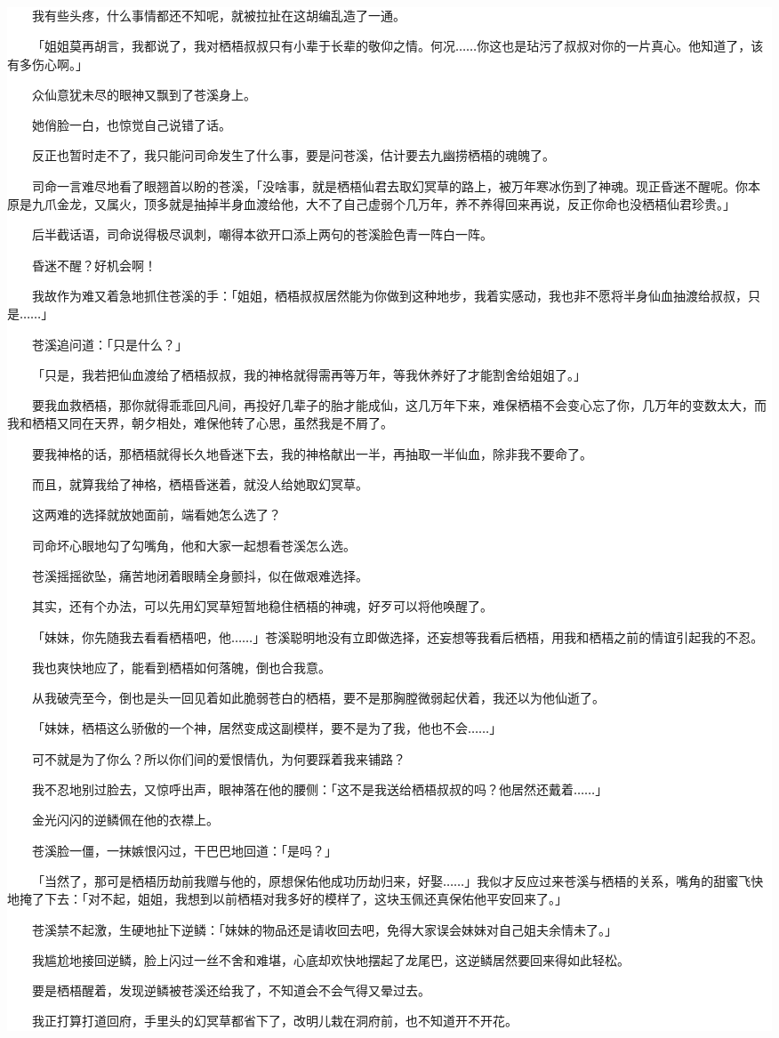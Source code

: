 &emsp;&emsp;我有些头疼，什么事情都还不知呢，就被拉扯在这胡编乱造了一通。  
  
&emsp;&emsp;「姐姐莫再胡言，我都说了，我对栖梧叔叔只有小辈于长辈的敬仰之情。何况……你这也是玷污了叔叔对你的一片真心。他知道了，该有多伤心啊。」  
  
&emsp;&emsp;众仙意犹未尽的眼神又飘到了苍溪身上。  
  
&emsp;&emsp;她俏脸一白，也惊觉自己说错了话。  
  
&emsp;&emsp;反正也暂时走不了，我只能问司命发生了什么事，要是问苍溪，估计要去九幽捞栖梧的魂魄了。  
  
&emsp;&emsp;司命一言难尽地看了眼翘首以盼的苍溪，「没啥事，就是栖梧仙君去取幻冥草的路上，被万年寒冰伤到了神魂。现正昏迷不醒呢。你本原是九爪金龙，又属火，顶多就是抽掉半身血渡给他，大不了自己虚弱个几万年，养不养得回来再说，反正你命也没栖梧仙君珍贵。」  
  
&emsp;&emsp;后半截话语，司命说得极尽讽刺，嘲得本欲开口添上两句的苍溪脸色青一阵白一阵。  
  
&emsp;&emsp;昏迷不醒？好机会啊！  
  
&emsp;&emsp;我故作为难又着急地抓住苍溪的手：「姐姐，栖梧叔叔居然能为你做到这种地步，我着实感动，我也非不愿将半身仙血抽渡给叔叔，只是……」  
  
&emsp;&emsp;苍溪追问道：「只是什么？」  
  
&emsp;&emsp;「只是，我若把仙血渡给了栖梧叔叔，我的神格就得需再等万年，等我休养好了才能割舍给姐姐了。」  
  
&emsp;&emsp;要我血救栖梧，那你就得乖乖回凡间，再投好几辈子的胎才能成仙，这几万年下来，难保栖梧不会变心忘了你，几万年的变数太大，而我和栖梧又同在天界，朝夕相处，难保他转了心思，虽然我是不屑了。  
  
&emsp;&emsp;要我神格的话，那栖梧就得长久地昏迷下去，我的神格献出一半，再抽取一半仙血，除非我不要命了。  
  
&emsp;&emsp;而且，就算我给了神格，栖梧昏迷着，就没人给她取幻冥草。  
  
&emsp;&emsp;这两难的选择就放她面前，端看她怎么选了？  
  
&emsp;&emsp;司命坏心眼地勾了勾嘴角，他和大家一起想看苍溪怎么选。  
  
&emsp;&emsp;苍溪摇摇欲坠，痛苦地闭着眼睛全身颤抖，似在做艰难选择。  
  
&emsp;&emsp;其实，还有个办法，可以先用幻冥草短暂地稳住栖梧的神魂，好歹可以将他唤醒了。  
  
&emsp;&emsp;「妹妹，你先随我去看看栖梧吧，他……」苍溪聪明地没有立即做选择，还妄想等我看后栖梧，用我和栖梧之前的情谊引起我的不忍。  
  
&emsp;&emsp;我也爽快地应了，能看到栖梧如何落魄，倒也合我意。  
  
&emsp;&emsp;从我破壳至今，倒也是头一回见着如此脆弱苍白的栖梧，要不是那胸膛微弱起伏着，我还以为他仙逝了。  
  
&emsp;&emsp;「妹妹，栖梧这么骄傲的一个神，居然变成这副模样，要不是为了我，他也不会……」  
  
&emsp;&emsp;可不就是为了你么？所以你们间的爱恨情仇，为何要踩着我来铺路？  
  
&emsp;&emsp;我不忍地别过脸去，又惊呼出声，眼神落在他的腰侧：「这不是我送给栖梧叔叔的吗？他居然还戴着……」  
  
&emsp;&emsp;金光闪闪的逆鳞佩在他的衣襟上。  
  
&emsp;&emsp;苍溪脸一僵，一抹嫉恨闪过，干巴巴地回道：「是吗？」  
  
&emsp;&emsp;「当然了，那可是栖梧历劫前我赠与他的，原想保佑他成功历劫归来，好娶……」我似才反应过来苍溪与栖梧的关系，嘴角的甜蜜飞快地掩了下去：「对不起，姐姐，我想到以前栖梧对我多好的模样了，这块玉佩还真保佑他平安回来了。」  
  
&emsp;&emsp;苍溪禁不起激，生硬地扯下逆鳞：「妹妹的物品还是请收回去吧，免得大家误会妹妹对自己姐夫余情未了。」  
  
&emsp;&emsp;我尴尬地接回逆鳞，脸上闪过一丝不舍和难堪，心底却欢快地摆起了龙尾巴，这逆鳞居然要回来得如此轻松。  
  
&emsp;&emsp;要是栖梧醒着，发现逆鳞被苍溪还给我了，不知道会不会气得又晕过去。  
  
&emsp;&emsp;我正打算打道回府，手里头的幻冥草都省下了，改明儿栽在洞府前，也不知道开不开花。  
  